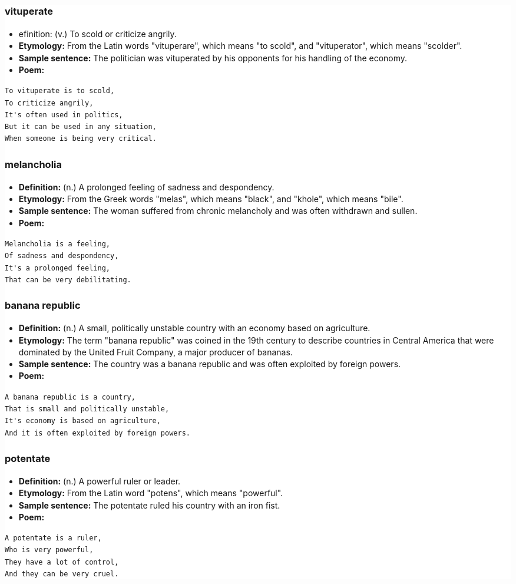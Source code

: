 <h3>vituperate </h3>

* efinition: (v.) To scold or criticize angrily.
* **Etymology:** From the Latin words "vituperare", which means "to scold", and "vituperator", which means "scolder".
* **Sample sentence:** The politician was vituperated by his opponents for his handling of the economy.
* **Poem:**

```
To vituperate is to scold,
To criticize angrily,
It's often used in politics,
But it can be used in any situation,
When someone is being very critical.
```

<h3>melancholia </h3>

* **Definition:** (n.) A prolonged feeling of sadness and despondency.
* **Etymology:** From the Greek words "melas", which means "black", and "khole", which means "bile".
* **Sample sentence:** The woman suffered from chronic melancholy and was often withdrawn and sullen.
* **Poem:**

```
Melancholia is a feeling,
Of sadness and despondency,
It's a prolonged feeling,
That can be very debilitating.
```

<h3>banana republic </h3>

* **Definition:** (n.) A small, politically unstable country with an economy based on agriculture.
* **Etymology:** The term "banana republic" was coined in the 19th century to describe countries in Central America that were dominated by the United Fruit Company, a major producer of bananas.
* **Sample sentence:** The country was a banana republic and was often exploited by foreign powers.
* **Poem:**

```
A banana republic is a country,
That is small and politically unstable,
It's economy is based on agriculture,
And it is often exploited by foreign powers.
```

<h3>potentate </h3>

* **Definition:** (n.) A powerful ruler or leader.
* **Etymology:** From the Latin word "potens", which means "powerful".
* **Sample sentence:** The potentate ruled his country with an iron fist.
* **Poem:**

```
A potentate is a ruler,
Who is very powerful,
They have a lot of control,
And they can be very cruel.
```

